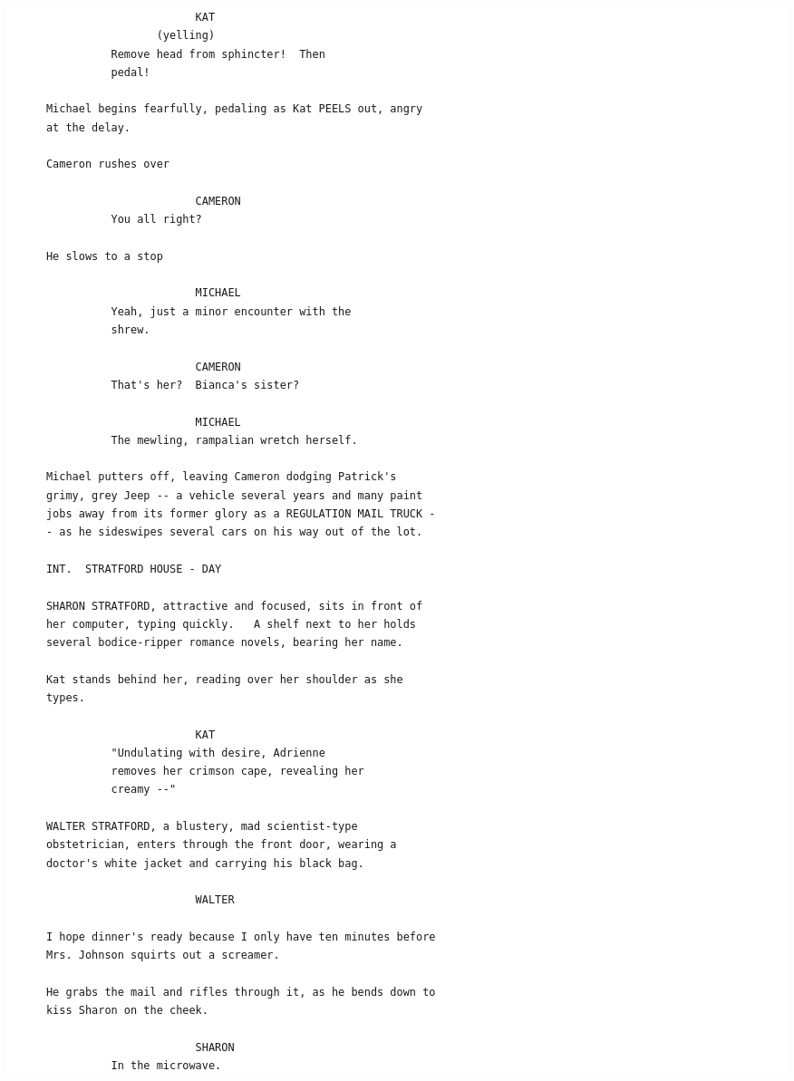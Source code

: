                                  KAT
                           (yelling)
                    Remove head from sphincter!  Then 
                    pedal!
          
          Michael begins fearfully, pedaling as Kat PEELS out, angry 
          at the delay.
          
          Cameron rushes over
          
                                 CAMERON
                    You all right?
          
          He slows to a stop
          
                                 MICHAEL
                    Yeah, just a minor encounter with the 
                    shrew.
          
                                 CAMERON
                    That's her?  Bianca's sister?
          
                                 MICHAEL
                    The mewling, rampalian wretch herself.
          
          Michael putters off, leaving Cameron dodging Patrick's 
          grimy, grey Jeep -- a vehicle several years and many paint 
          jobs away from its former glory as a REGULATION MAIL TRUCK -
          - as he sideswipes several cars on his way out of the lot.
          
          INT.  STRATFORD HOUSE - DAY
          
          SHARON STRATFORD, attractive and focused, sits in front of 
          her computer, typing quickly.   A shelf next to her holds 
          several bodice-ripper romance novels, bearing her name. 
          
          Kat stands behind her, reading over her shoulder as she 
          types.
          
                                 KAT
                    "Undulating with desire, Adrienne 
                    removes her crimson cape, revealing her 
                    creamy --"
          
          WALTER STRATFORD, a blustery, mad scientist-type 
          obstetrician, enters through the front door, wearing a 
          doctor's white jacket and carrying his black bag.
          
                                 WALTER
          
          I hope dinner's ready because I only have ten minutes before 
          Mrs. Johnson squirts out a screamer.
          
          He grabs the mail and rifles through it, as he bends down to 
          kiss Sharon on the cheek.
          
                                 SHARON
                    In the microwave.
          